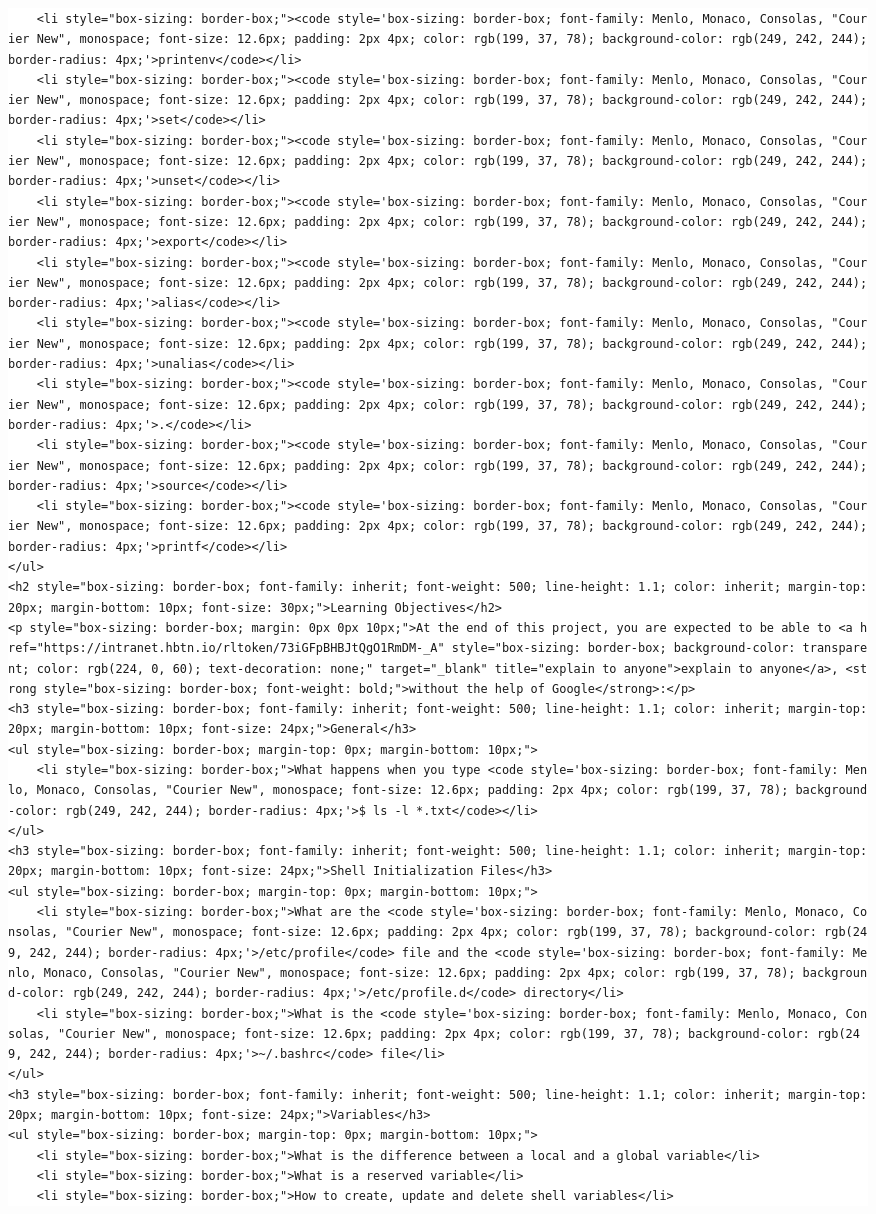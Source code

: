        <li style="box-sizing: border-box;"><code style='box-sizing: border-box; font-family: Menlo, Monaco, Consolas, "Courier New", monospace; font-size: 12.6px; padding: 2px 4px; color: rgb(199, 37, 78); background-color: rgb(249, 242, 244); border-radius: 4px;'>printenv</code></li>
        <li style="box-sizing: border-box;"><code style='box-sizing: border-box; font-family: Menlo, Monaco, Consolas, "Courier New", monospace; font-size: 12.6px; padding: 2px 4px; color: rgb(199, 37, 78); background-color: rgb(249, 242, 244); border-radius: 4px;'>set</code></li>
        <li style="box-sizing: border-box;"><code style='box-sizing: border-box; font-family: Menlo, Monaco, Consolas, "Courier New", monospace; font-size: 12.6px; padding: 2px 4px; color: rgb(199, 37, 78); background-color: rgb(249, 242, 244); border-radius: 4px;'>unset</code></li>
        <li style="box-sizing: border-box;"><code style='box-sizing: border-box; font-family: Menlo, Monaco, Consolas, "Courier New", monospace; font-size: 12.6px; padding: 2px 4px; color: rgb(199, 37, 78); background-color: rgb(249, 242, 244); border-radius: 4px;'>export</code></li>
        <li style="box-sizing: border-box;"><code style='box-sizing: border-box; font-family: Menlo, Monaco, Consolas, "Courier New", monospace; font-size: 12.6px; padding: 2px 4px; color: rgb(199, 37, 78); background-color: rgb(249, 242, 244); border-radius: 4px;'>alias</code></li>
        <li style="box-sizing: border-box;"><code style='box-sizing: border-box; font-family: Menlo, Monaco, Consolas, "Courier New", monospace; font-size: 12.6px; padding: 2px 4px; color: rgb(199, 37, 78); background-color: rgb(249, 242, 244); border-radius: 4px;'>unalias</code></li>
        <li style="box-sizing: border-box;"><code style='box-sizing: border-box; font-family: Menlo, Monaco, Consolas, "Courier New", monospace; font-size: 12.6px; padding: 2px 4px; color: rgb(199, 37, 78); background-color: rgb(249, 242, 244); border-radius: 4px;'>.</code></li>
        <li style="box-sizing: border-box;"><code style='box-sizing: border-box; font-family: Menlo, Monaco, Consolas, "Courier New", monospace; font-size: 12.6px; padding: 2px 4px; color: rgb(199, 37, 78); background-color: rgb(249, 242, 244); border-radius: 4px;'>source</code></li>
        <li style="box-sizing: border-box;"><code style='box-sizing: border-box; font-family: Menlo, Monaco, Consolas, "Courier New", monospace; font-size: 12.6px; padding: 2px 4px; color: rgb(199, 37, 78); background-color: rgb(249, 242, 244); border-radius: 4px;'>printf</code></li>
    </ul>
    <h2 style="box-sizing: border-box; font-family: inherit; font-weight: 500; line-height: 1.1; color: inherit; margin-top: 20px; margin-bottom: 10px; font-size: 30px;">Learning Objectives</h2>
    <p style="box-sizing: border-box; margin: 0px 0px 10px;">At the end of this project, you are expected to be able to <a href="https://intranet.hbtn.io/rltoken/73iGFpBHBJtQgO1RmDM-_A" style="box-sizing: border-box; background-color: transparent; color: rgb(224, 0, 60); text-decoration: none;" target="_blank" title="explain to anyone">explain to anyone</a>, <strong style="box-sizing: border-box; font-weight: bold;">without the help of Google</strong>:</p>
    <h3 style="box-sizing: border-box; font-family: inherit; font-weight: 500; line-height: 1.1; color: inherit; margin-top: 20px; margin-bottom: 10px; font-size: 24px;">General</h3>
    <ul style="box-sizing: border-box; margin-top: 0px; margin-bottom: 10px;">
        <li style="box-sizing: border-box;">What happens when you type <code style='box-sizing: border-box; font-family: Menlo, Monaco, Consolas, "Courier New", monospace; font-size: 12.6px; padding: 2px 4px; color: rgb(199, 37, 78); background-color: rgb(249, 242, 244); border-radius: 4px;'>$ ls -l *.txt</code></li>
    </ul>
    <h3 style="box-sizing: border-box; font-family: inherit; font-weight: 500; line-height: 1.1; color: inherit; margin-top: 20px; margin-bottom: 10px; font-size: 24px;">Shell Initialization Files</h3>
    <ul style="box-sizing: border-box; margin-top: 0px; margin-bottom: 10px;">
        <li style="box-sizing: border-box;">What are the <code style='box-sizing: border-box; font-family: Menlo, Monaco, Consolas, "Courier New", monospace; font-size: 12.6px; padding: 2px 4px; color: rgb(199, 37, 78); background-color: rgb(249, 242, 244); border-radius: 4px;'>/etc/profile</code> file and the <code style='box-sizing: border-box; font-family: Menlo, Monaco, Consolas, "Courier New", monospace; font-size: 12.6px; padding: 2px 4px; color: rgb(199, 37, 78); background-color: rgb(249, 242, 244); border-radius: 4px;'>/etc/profile.d</code> directory</li>
        <li style="box-sizing: border-box;">What is the <code style='box-sizing: border-box; font-family: Menlo, Monaco, Consolas, "Courier New", monospace; font-size: 12.6px; padding: 2px 4px; color: rgb(199, 37, 78); background-color: rgb(249, 242, 244); border-radius: 4px;'>~/.bashrc</code> file</li>
    </ul>
    <h3 style="box-sizing: border-box; font-family: inherit; font-weight: 500; line-height: 1.1; color: inherit; margin-top: 20px; margin-bottom: 10px; font-size: 24px;">Variables</h3>
    <ul style="box-sizing: border-box; margin-top: 0px; margin-bottom: 10px;">
        <li style="box-sizing: border-box;">What is the difference between a local and a global variable</li>
        <li style="box-sizing: border-box;">What is a reserved variable</li>
        <li style="box-sizing: border-box;">How to create, update and delete shell variables</li>
